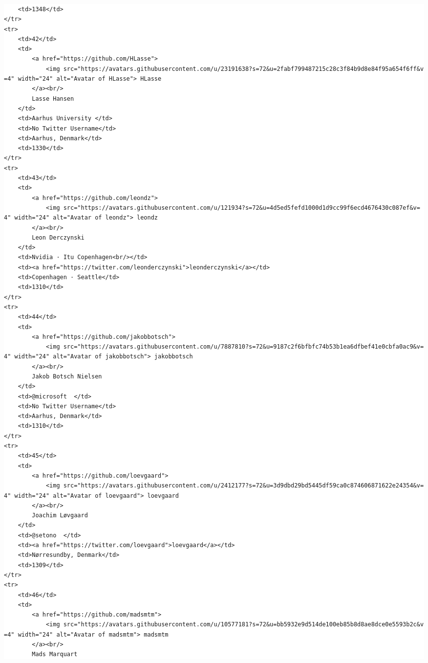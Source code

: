 		<td>1348</td>
	</tr>
	<tr>
		<td>42</td>
		<td>
			<a href="https://github.com/HLasse">
				<img src="https://avatars.githubusercontent.com/u/23191638?s=72&u=2fabf799487215c28c3f84b9d8e84f95a654f6ff&v=4" width="24" alt="Avatar of HLasse"> HLasse
			</a><br/>
			Lasse Hansen
		</td>
		<td>Aarhus University </td>
		<td>No Twitter Username</td>
		<td>Aarhus, Denmark</td>
		<td>1330</td>
	</tr>
	<tr>
		<td>43</td>
		<td>
			<a href="https://github.com/leondz">
				<img src="https://avatars.githubusercontent.com/u/121934?s=72&u=4d5ed5fefd1000d1d9cc99f6ecd4676430c087ef&v=4" width="24" alt="Avatar of leondz"> leondz
			</a><br/>
			Leon Derczynski
		</td>
		<td>Nvidia · Itu Copenhagen<br/></td>
		<td><a href="https://twitter.com/leonderczynski">leonderczynski</a></td>
		<td>Copenhagen · Seattle</td>
		<td>1310</td>
	</tr>
	<tr>
		<td>44</td>
		<td>
			<a href="https://github.com/jakobbotsch">
				<img src="https://avatars.githubusercontent.com/u/7887810?s=72&u=9187c2f6bfbfc74b53b1ea6dfbef41e0cbfa0ac9&v=4" width="24" alt="Avatar of jakobbotsch"> jakobbotsch
			</a><br/>
			Jakob Botsch Nielsen
		</td>
		<td>@microsoft  </td>
		<td>No Twitter Username</td>
		<td>Aarhus, Denmark</td>
		<td>1310</td>
	</tr>
	<tr>
		<td>45</td>
		<td>
			<a href="https://github.com/loevgaard">
				<img src="https://avatars.githubusercontent.com/u/2412177?s=72&u=3d9dbd29bd5445df59ca0c874606871622e24354&v=4" width="24" alt="Avatar of loevgaard"> loevgaard
			</a><br/>
			Joachim Løvgaard
		</td>
		<td>@setono  </td>
		<td><a href="https://twitter.com/loevgaard">loevgaard</a></td>
		<td>Nørresundby, Denmark</td>
		<td>1309</td>
	</tr>
	<tr>
		<td>46</td>
		<td>
			<a href="https://github.com/madsmtm">
				<img src="https://avatars.githubusercontent.com/u/10577181?s=72&u=bb5932e9d514de100eb85b8d8ae8dce0e5593b2c&v=4" width="24" alt="Avatar of madsmtm"> madsmtm
			</a><br/>
			Mads Marquart